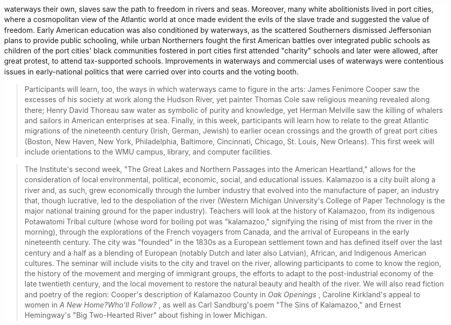 waterways their own, slaves saw the path to freedom in rivers and seas.
Moreover, many white abolitionists lived in port cities, where a cosmopolitan
view of the Atlantic world at once made evident the evils of the slave trade
and suggested the value of freedom. Early American education was also
conditioned by waterways, as the scattered Southerners dismissed Jeffersonian
plans to provide public schooling, while urban Northerners fought the first
American battles over integrated public schools as children of the port
cities' black communities fostered in port cities first attended "charity"
schools and later were allowed, after great protest, to attend tax-supported
schools. Improvements in waterways and commercial uses of waterways were
contentious issues in early-national politics that were carried over into
courts and the voting booth.

>

> Participants will learn, too, the ways in which waterways came to figure in
the arts: James Fenimore Cooper saw the excesses of his society at work along
the Hudson River, yet painter Thomas Cole saw religious meaning revealed along
there; Henry David Thoreau saw water as symbolic of purity and knowledge, yet
Herman Melville saw the killing of whalers and sailors in American enterprises
at sea. Finally, in this week, participants will learn how to relate to the
great Atlantic migrations of the nineteenth century (Irish, German, Jewish) to
earlier ocean crossings and the growth of great port cities (Boston, New
Haven, New York, Philadelphia, Baltimore, Cincinnati, Chicago, St. Louis, New
Orleans). This first week will include orientations to the WMU campus,
library, and computer facilities.

>

> The Institute's second week, "The Great Lakes and Northern Passages into the
American Heartland," allows for the consideration of local environmental,
political, economic, social, and educational issues. Kalamazoo is a city built
along a river and, as such, grew economically through the lumber industry that
evolved into the manufacture of paper, an industry that, though lucrative, led
to the despoliation of the river (Western Michigan University's College of
Paper Technology is the major national training ground for the paper
industry). Teachers will look at the history of Kalamazoo, from its indigenous
Potawatomi Tribal culture (whose word for boiling pot was "kalamazoo,"
signifying the rising of mist from the river in the morning), through the
explorations of the French voyagers from Canada, and the arrival of Europeans
in the early nineteenth century. The city was "founded" in the 1830s as a
European settlement town and has defined itself over the last century and a
half as a blending of European (notably Dutch and later also Latvian),
African, and Indigenous American cultures. The seminar will include visits to
the city and travel on the river, allowing participants to come to know the
region, the history of the movement and merging of immigrant groups, the
efforts to adapt to the post-industrial economy of the late twentieth century,
and the local movement to restore the natural beauty and health of the river.
We will also read fiction and poetry of the region: Cooper's description of
Kalamazoo County in _Oak Openings_ , Caroline Kirkland's appeal to women in _A
New Home?Who'll Follow?_ , as well as Carl Sandburg's poem "The Sins of
Kalamazoo," and Ernest Hemingway's "Big Two-Hearted River" about fishing in
lower Michigan.

